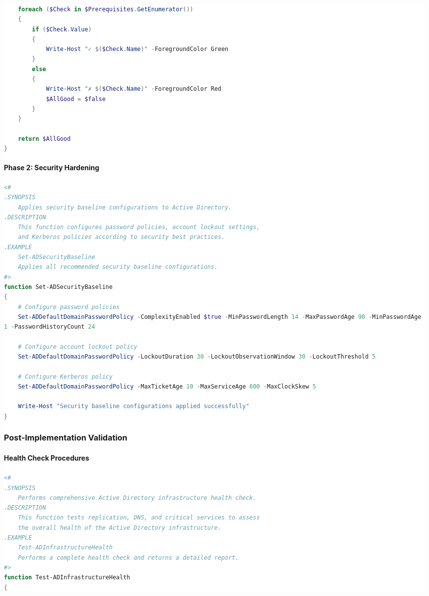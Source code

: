 ```powershell
    foreach ($Check in $Prerequisites.GetEnumerator())
    {
        if ($Check.Value)
        {
            Write-Host "✓ $($Check.Name)" -ForegroundColor Green
        }
        else
        {
            Write-Host "✗ $($Check.Name)" -ForegroundColor Red
            $AllGood = $false
        }
    }
    
    return $AllGood
}
```

#### Phase 2: Security Hardening

```powershell
<#
.SYNOPSIS
    Applies security baseline configurations to Active Directory.
.DESCRIPTION
    This function configures password policies, account lockout settings,
    and Kerberos policies according to security best practices.
.EXAMPLE
    Set-ADSecurityBaseline
    Applies all recommended security baseline configurations.
#>
function Set-ADSecurityBaseline
{
    # Configure password policies
    Set-ADDefaultDomainPasswordPolicy -ComplexityEnabled $true -MinPasswordLength 14 -MaxPasswordAge 90 -MinPasswordAge 1 -PasswordHistoryCount 24
    
    # Configure account lockout policy
    Set-ADDefaultDomainPasswordPolicy -LockoutDuration 30 -LockoutObservationWindow 30 -LockoutThreshold 5
    
    # Configure Kerberos policy
    Set-ADDefaultDomainPasswordPolicy -MaxTicketAge 10 -MaxServiceAge 600 -MaxClockSkew 5
    
    Write-Host "Security baseline configurations applied successfully"
}
```

### Post-Implementation Validation

#### Health Check Procedures

```powershell
<#
.SYNOPSIS
    Performs comprehensive Active Directory infrastructure health check.
.DESCRIPTION
    This function tests replication, DNS, and critical services to assess
    the overall health of the Active Directory infrastructure.
.EXAMPLE
    Test-ADInfrastructureHealth
    Performs a complete health check and returns a detailed report.
#>
function Test-ADInfrastructureHealth
{
```